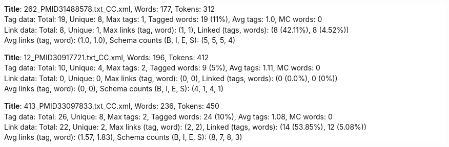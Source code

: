 **Title**:
262_PMID31488578.txt_CC.xml,
Words: 177,
Tokens: 312\
Tag data:
Total: 19,
Unique: 8,
Max tags: 1,
Tagged words: 19 (11%),
Avg tags: 1.0,
MC words: 0\
Link data:
Total: 8,
Unique: 1,
Max links (tag, word): (1, 1),
Linked (tags, words): (8 (42.11%), 8 (4.52%))\
Avg links (tag, word): (1.0, 1.0),
Schema counts (B, I, E, S): (5, 5, 5, 4)

**Title**:
12_PMID30917721.txt_CC.xml,
Words: 196,
Tokens: 412\
Tag data:
Total: 10,
Unique: 4,
Max tags: 2,
Tagged words: 9 (5%),
Avg tags: 1.11,
MC words: 0\
Link data:
Total: 0,
Unique: 0,
Max links (tag, word): (0, 0),
Linked (tags, words): (0 (0.0%), 0 (0%))\
Avg links (tag, word): (0, 0),
Schema counts (B, I, E, S): (4, 1, 4, 1)

**Title**:
413_PMID33097833.txt_CC.xml,
Words: 236,
Tokens: 450\
Tag data:
Total: 26,
Unique: 8,
Max tags: 2,
Tagged words: 24 (10%),
Avg tags: 1.08,
MC words: 0\
Link data:
Total: 22,
Unique: 2,
Max links (tag, word): (2, 2),
Linked (tags, words): (14 (53.85%), 12 (5.08%))\
Avg links (tag, word): (1.57, 1.83),
Schema counts (B, I, E, S): (8, 7, 8, 3)
